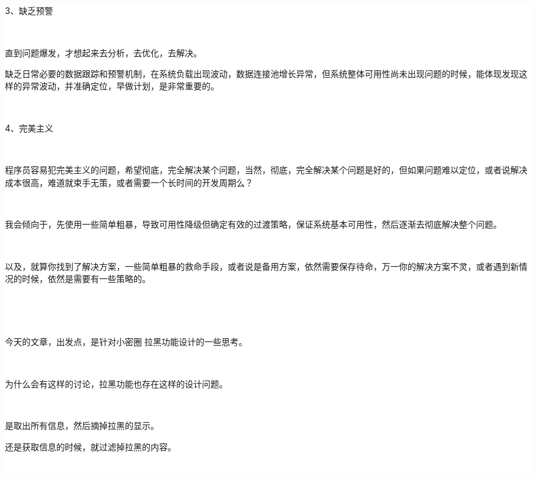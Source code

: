 <p>
         3、缺乏预警
        </p>
<p>
<br/>
</p>
<p>
         直到问题爆发，才想起来去分析，去优化，去解决。
        </p>
<p>
         缺乏日常必要的数据跟踪和预警机制，在系统负载出现波动，数据连接池增长异常，但系统整体可用性尚未出现问题的时候，能体现发现这样的异常波动，并准确定位，早做计划，是非常重要的。
        </p>
<p>
<br/>
</p>
<p>
         4、完美主义
        </p>
<p>
<br/>
</p>
<p>
         程序员容易犯完美主义的问题，希望彻底，完全解决某个问题，当然，彻底，完全解决某个问题是好的，但如果问题难以定位，或者说解决成本很高，难道就束手无策，或者需要一个长时间的开发周期么？
        </p>
<p>
<br/>
</p>
<p>
         我会倾向于，先使用一些简单粗暴，导致可用性降级但确定有效的过渡策略，保证系统基本可用性，然后逐渐去彻底解决整个问题。
        </p>
<p>
<br/>
</p>
<p>
         以及，就算你找到了解决方案，一些简单粗暴的救命手段，或者说是备用方案，依然需要保存待命，万一你的解决方案不灵，或者遇到新情况的时候，依然是需要有一些策略的。
        </p>
<p>
<br/>
</p>
<p>
<br/>
</p>
<p>
         今天的文章，出发点，是针对小密圈 拉黑功能设计的一些思考。
        </p>
<p>
<br/>
</p>
<p>
         为什么会有这样的讨论，拉黑功能也存在这样的设计问题。
        </p>
<p>
<br/>
</p>
<p>
         是取出所有信息，然后摘掉拉黑的显示。
        </p>
<p>
         还是获取信息的时候，就过滤掉拉黑的内容。
        </p>
<p>
<br/>
</p>
<p>